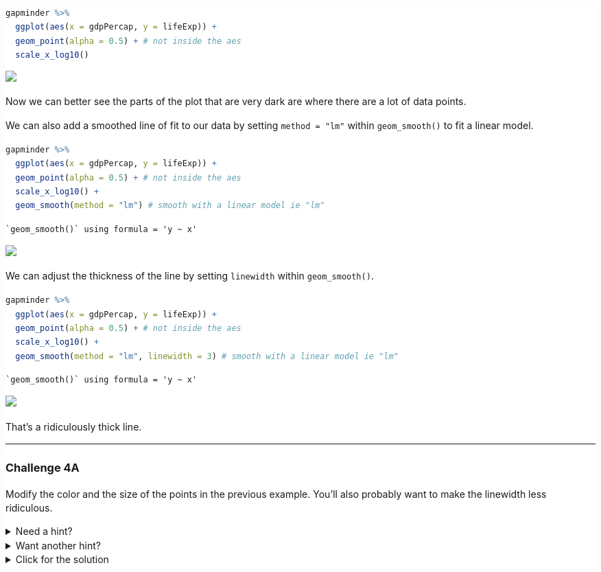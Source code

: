 ``` r
gapminder %>%
  ggplot(aes(x = gdpPercap, y = lifeExp)) +
  geom_point(alpha = 0.5) + # not inside the aes
  scale_x_log10()
```

![](8_ggplot_files/figure-commonmark/unnamed-chunk-20-1.png)

Now we can better see the parts of the plot that are very dark are where
there are a lot of data points.

We can also add a smoothed line of fit to our data by setting
`method = "lm"` within `geom_smooth()` to fit a linear model.

``` r
gapminder %>%
  ggplot(aes(x = gdpPercap, y = lifeExp)) +
  geom_point(alpha = 0.5) + # not inside the aes
  scale_x_log10() +
  geom_smooth(method = "lm") # smooth with a linear model ie "lm"
```

    `geom_smooth()` using formula = 'y ~ x'

![](8_ggplot_files/figure-commonmark/unnamed-chunk-21-1.png)

We can adjust the thickness of the line by setting `linewidth` within
`geom_smooth()`.

``` r
gapminder %>%
  ggplot(aes(x = gdpPercap, y = lifeExp)) +
  geom_point(alpha = 0.5) + # not inside the aes
  scale_x_log10() +
  geom_smooth(method = "lm", linewidth = 3) # smooth with a linear model ie "lm"
```

    `geom_smooth()` using formula = 'y ~ x'

![](8_ggplot_files/figure-commonmark/unnamed-chunk-22-1.png)

That’s a ridiculously thick line.

------------------------------------------------------------------------

### Challenge 4A

Modify the color and the size of the points in the previous example.
You’ll also probably want to make the linewidth less ridiculous.

<details><summary>
Need a hint?
</summary></details>
<details><summary>
Want another hint?
</summary></details>
<details><summary>
Click for the solution
</summary></details>
